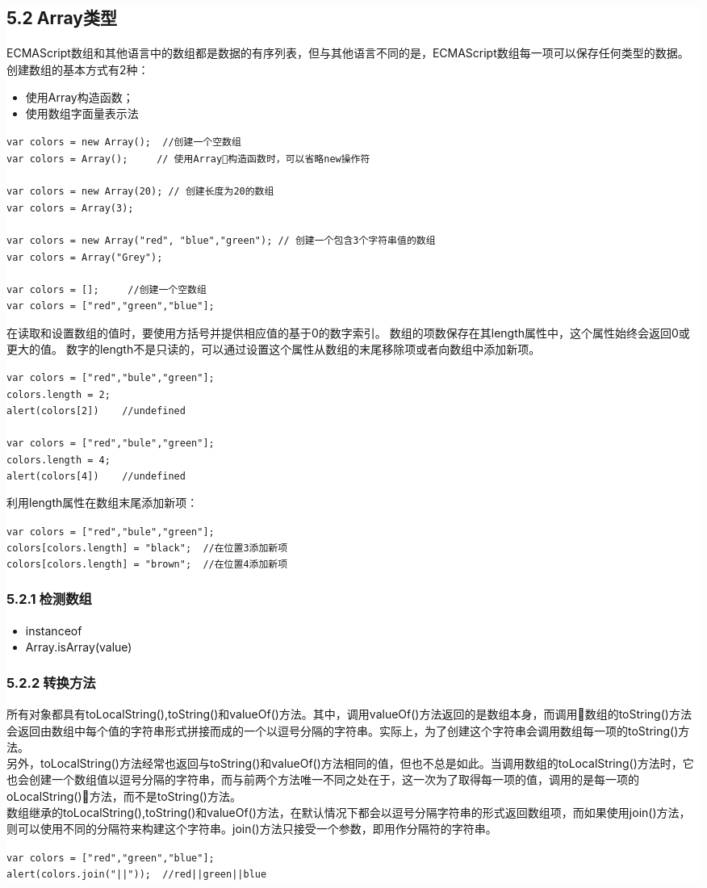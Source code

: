 ## 5.2 Array类型  

ECMAScript数组和其他语言中的数组都是数据的有序列表，但与其他语言不同的是，ECMAScript数组每一项可以保存任何类型的数据。  
创建数组的基本方式有2种：

+ 使用Array构造函数；
+ 使用数组字面量表示法

```
var colors = new Array();  //创建一个空数组
var colors = Array();     // 使用Array构造函数时，可以省略new操作符

var colors = new Array(20); // 创建长度为20的数组
var colors = Array(3);

var colors = new Array("red", "blue","green"); // 创建一个包含3个字符串值的数组
var colors = Array("Grey");

var colors = [];     //创建一个空数组
var colors = ["red","green","blue"];
```

在读取和设置数组的值时，要使用方括号并提供相应值的基于0的数字索引。
数组的项数保存在其length属性中，这个属性始终会返回0或更大的值。
数字的length不是只读的，可以通过设置这个属性从数组的末尾移除项或者向数组中添加新项。
```
var colors = ["red","bule","green"];
colors.length = 2;
alert(colors[2])    //undefined

var colors = ["red","bule","green"];
colors.length = 4;
alert(colors[4])    //undefined
```

利用length属性在数组末尾添加新项：
```
var colors = ["red","bule","green"];
colors[colors.length] = "black";  //在位置3添加新项
colors[colors.length] = "brown";  //在位置4添加新项
```

### 5.2.1 检测数组

+ instanceof
+ Array.isArray(value)

### 5.2.2 转换方法

所有对象都具有toLocalString(),toString()和valueOf()方法。其中，调用valueOf()方法返回的是数组本身，而调用数组的toString()方法会返回由数组中每个值的字符串形式拼接而成的一个以逗号分隔的字符串。实际上，为了创建这个字符串会调用数组每一项的toString()方法。  
另外，toLocalString()方法经常也返回与toString()和valueOf()方法相同的值，但也不总是如此。当调用数组的toLocalString()方法时，它也会创建一个数组值以逗号分隔的字符串，而与前两个方法唯一不同之处在于，这一次为了取得每一项的值，调用的是每一项的oLocalString()方法，而不是toString()方法。  
数组继承的toLocalString(),toString()和valueOf()方法，在默认情况下都会以逗号分隔字符串的形式返回数组项，而如果使用join()方法，则可以使用不同的分隔符来构建这个字符串。join()方法只接受一个参数，即用作分隔符的字符串。
```
var colors = ["red","green","blue"];
alert(colors.join("||"));  //red||green||blue
```
